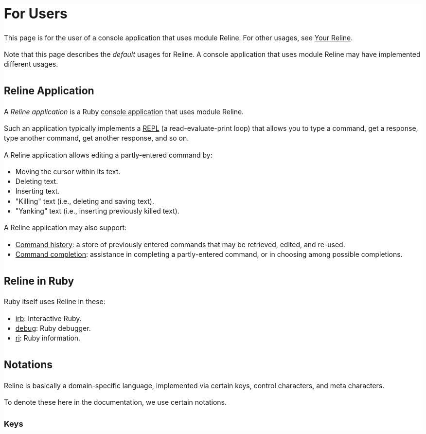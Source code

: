 # For Users

This page is for the user of a console application that uses module Reline.
For other usages, see [Your Reline][your reline].

Note that this page describes the _default_ usages for Reline.
A console application that uses module Reline may have implemented different usages.

## Reline Application

A _Reline application_ is a Ruby
[console application][console application]
that uses module Reline.

Such an application typically implements a [REPL][repl]
(a read-evaluate-print loop)
that allows you to type a command, get a response,
type another command, get another response, and so on.

A Reline application allows editing a partly-entered command by:

- Moving the cursor within its text.
- Deleting text.
- Inserting text.
- "Killing" text (i.e., deleting and saving text).
- "Yanking" text (i.e., inserting previously killed text).

A Reline application may also support:

- [Command history][command history]:
  a store of previously entered commands that may be retrieved, edited, and re-used.
- [Command completion][command completion]:
  assistance in completing a partly-entered command,
  or in choosing among possible completions.
  
## Reline in Ruby

Ruby itself uses Reline in these:

- [irb][irb]: Interactive Ruby.
- [debug][debug]: Ruby debugger.
- [ri][ri]: Ruby information.

## Notations

Reline is basically a domain-specific language,
implemented via certain keys, control characters, and meta characters.

To denote these here in the documentation,
we use certain notations.

### Keys


[alt key]: https://en.wikipedia.org/wiki/Alt_key
[ansi escape codes]: https://en.wikipedia.org/wiki/ANSI_escape_code
[arrow keys]: https://en.wikipedia.org/wiki/Arrow_keys
[backspace key]: https://en.wikipedia.org/wiki/Backspace
[command completion]: https://en.wikipedia.org/wiki/Command-line_completion
[command history]: https://en.wikipedia.org/wiki/Command_history
[console application]: https://en.wikipedia.org/wiki/Console_application
[control key]: https://en.wikipedia.org/wiki/Control_key
[debug]: https://github.com/ruby/debug
[delete key]: https://en.wikipedia.org/wiki/Delete_key
[directives]: rdoc-ref:for_users.md@Directives
[editing-mode]: rdoc-ref:for_users.md@editing-mode
[emacs-mode-string]: rdoc-ref:for_users.md@emacs-mode-string
[end key]: https://en.wikipedia.org/wiki/End_key
[enter key]: https://en.wikipedia.org/wiki/Enter_key
[escape key]: https://en.wikipedia.org/wiki/Esc_key
[home key]: https://en.wikipedia.org/wiki/Home_key
[irb]: https://ruby.github.io/irb/index.html
[key bindings]: rdoc-ref:for_users.md@Key+Bindings
[macro]: https://en.wikipedia.org/wiki/Macro_(computer_science)
[mode strings]: rdoc-ref:for_users.md@Mode+Strings
[repl]: https://en.wikipedia.org/wiki/Read%E2%80%93eval%E2%80%93print_loop
[ri]: https://ruby.github.io/rdoc/RI_md.html
[show-mode-in-prompt]: rdoc-ref:for_users.md@show-mode-in-prompt
[space bar]: https://en.wikipedia.org/wiki/Space_bar
[stack]: https://en.wikipedia.org/wiki/Stack_(abstract_data_type)
[tab key]: https://en.wikipedia.org/wiki/Tab_key
[variables]: rdoc-ref:for_users.md@Variables
[vi-cmd-mode-string]: rdoc-ref:for_users.md@vi-cmd-mode-string
[vi-ins-mode-string]: rdoc-ref:for_users.md@vi-ins-mode-string
[your reline]: rdoc-ref:README.md@Your+Reline